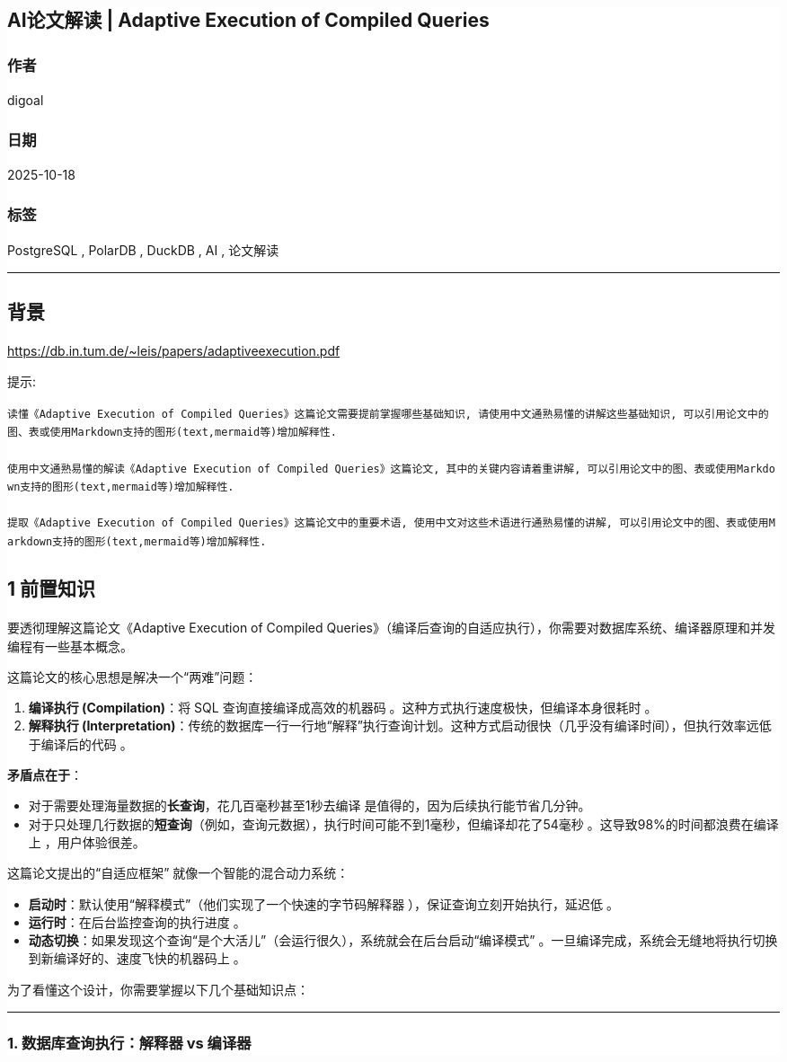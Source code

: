 ## AI论文解读 | Adaptive Execution of Compiled Queries
        
### 作者        
digoal        
        
### 日期        
2025-10-18        
        
### 标签        
PostgreSQL , PolarDB , DuckDB , AI , 论文解读        
        
----        
        
## 背景  
      
https://db.in.tum.de/~leis/papers/adaptiveexecution.pdf        
  
提示:          
```          
读懂《Adaptive Execution of Compiled Queries》这篇论文需要提前掌握哪些基础知识, 请使用中文通熟易懂的讲解这些基础知识, 可以引用论文中的图、表或使用Markdown支持的图形(text,mermaid等)增加解释性. 
  
使用中文通熟易懂的解读《Adaptive Execution of Compiled Queries》这篇论文, 其中的关键内容请着重讲解, 可以引用论文中的图、表或使用Markdown支持的图形(text,mermaid等)增加解释性. 
  
提取《Adaptive Execution of Compiled Queries》这篇论文中的重要术语, 使用中文对这些术语进行通熟易懂的讲解, 可以引用论文中的图、表或使用Markdown支持的图形(text,mermaid等)增加解释性. 
```     
  
## 1 前置知识 
  
要透彻理解这篇论文《Adaptive Execution of Compiled Queries》（编译后查询的自适应执行），你需要对数据库系统、编译器原理和并发编程有一些基本概念。

这篇论文的核心思想是解决一个“两难”问题：

1.  **编译执行 (Compilation)**：将 SQL 查询直接编译成高效的机器码 。这种方式执行速度极快，但编译本身很耗时 。
2.  **解释执行 (Interpretation)**：传统的数据库一行一行地“解释”执行查询计划。这种方式启动很快（几乎没有编译时间），但执行效率远低于编译后的代码 。

**矛盾点在于**：

  * 对于需要处理海量数据的**长查询**，花几百毫秒甚至1秒去编译  是值得的，因为后续执行能节省几分钟。
  * 对于只处理几行数据的**短查询**（例如，查询元数据），执行时间可能不到1毫秒，但编译却花了54毫秒 。这导致98%的时间都浪费在编译上 ，用户体验很差。

这篇论文提出的“自适应框架”  就像一个智能的混合动力系统：

  * **启动时**：默认使用“解释模式”（他们实现了一个快速的字节码解释器 ），保证查询立刻开始执行，延迟低 。
  * **运行时**：在后台监控查询的执行进度 。
  * **动态切换**：如果发现这个查询“是个大活儿”（会运行很久），系统就会在后台启动“编译模式” 。一旦编译完成，系统会无缝地将执行切换到新编译好的、速度飞快的机器码上 。

为了看懂这个设计，你需要掌握以下几个基础知识点：

-----

### 1\. 数据库查询执行：解释器 vs 编译器
